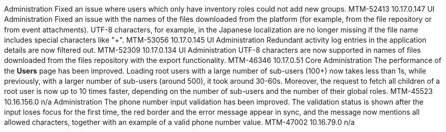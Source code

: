 <tr>
<td>Administration</td>
<td>Fixed an issue where users which only have inventory roles could not add new groups.</td>
<td>MTM-52413</td>
<td>10.17.0.147</td>
<td>UI</td>
</tr>

<tr>
<td>Administration</td>
<td>Fixed an issue with the names of the files downloaded from the platform (for example, from the file repository or from event attachments). UTF-8 characters, for example, in the Japanese localization are no longer missing if the file name includes special characters like "+".</td>
<td>MTM-53056</td>
<td>10.17.0.145</td>
<td>UI</td>
</tr>

<tr>
<td>Administration</td>
<td>Redundant activity log entries in the application details are now filtered out.</td>
<td>MTM-52309</td>
<td>10.17.0.134</td>
<td>UI</td>
</tr>

<tr>
<td>Administration</td>
<td>UTF-8 characters are now supported in names of files downloaded from the files repository with the export functionality.</td>
<td>MTM-46346</td>
<td>10.17.0.51</td>
<td>Core</td>
</tr>

<tr>
<td>Administration</td>
<td>The performance of the <b>Users</b> page has been improved. Loading root users with a large number of sub-users (100+) now takes less than 1s, while previously, with a larger number of sub-users (around 500), it took around 30-60s. Moreover, the request to fetch all children of a root user is now up to 10 times faster, depending on the number of sub-users and the number of their global roles.</td>
<td>MTM-45523</td>
<td>10.16.156.0</td>
<td>n/a</td>
</tr>

<tr>
<td>Administration</td>
<td>The phone number input validation has been improved. The validation status is shown after the input loses focus for the first time, the red border and the error message appear in sync, and the message now mentions all allowed characters, together with an example of a valid phone number value.</td>
<td>MTM-47002</td>
<td>10.16.79.0</td>
<td>n/a</td>
</tr>

